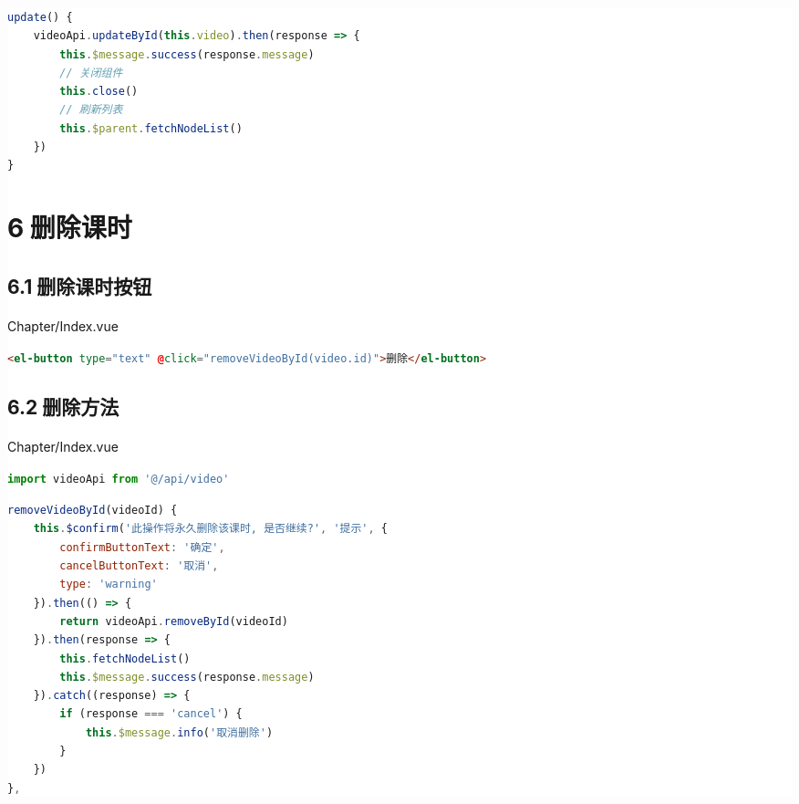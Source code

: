 ```js
update() {
    videoApi.updateById(this.video).then(response => {
        this.$message.success(response.message)
        // 关闭组件
        this.close()
        // 刷新列表
        this.$parent.fetchNodeList()
    })
}
```

# 6 删除课时

## 6.1 删除课时按钮

Chapter/Index.vue 

```html
<el-button type="text" @click="removeVideoById(video.id)">删除</el-button>
```

## 6.2 删除方法

Chapter/Index.vue 

```js
import videoApi from '@/api/video'
```

```js
removeVideoById(videoId) {
    this.$confirm('此操作将永久删除该课时, 是否继续?', '提示', {
        confirmButtonText: '确定',
        cancelButtonText: '取消',
        type: 'warning'
    }).then(() => {
        return videoApi.removeById(videoId)
    }).then(response => {
        this.fetchNodeList()
        this.$message.success(response.message)
    }).catch((response) => {
        if (response === 'cancel') {
            this.$message.info('取消删除')
        }
    })
},
```

